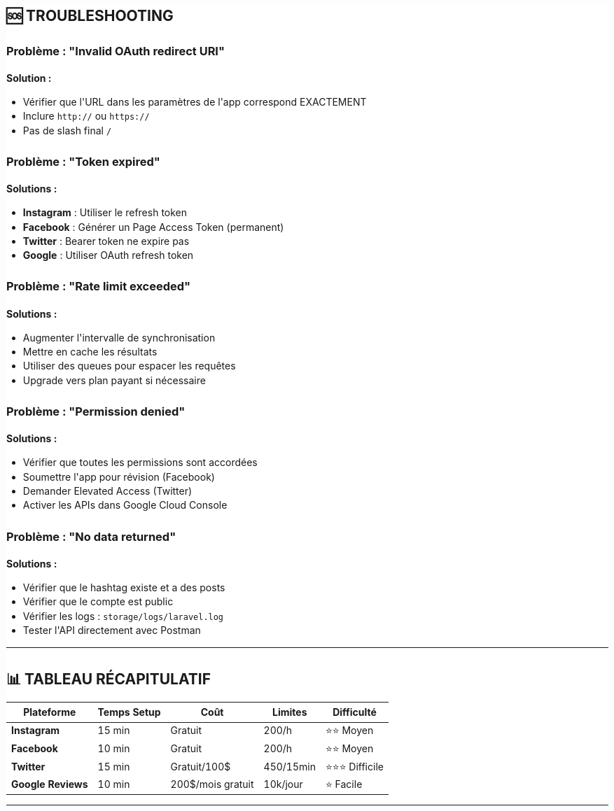 
## 🆘 **TROUBLESHOOTING**

### **Problème : "Invalid OAuth redirect URI"**

**Solution :**
- Vérifier que l'URL dans les paramètres de l'app correspond EXACTEMENT
- Inclure `http://` ou `https://`
- Pas de slash final `/`

### **Problème : "Token expired"**

**Solutions :**
- **Instagram** : Utiliser le refresh token
- **Facebook** : Générer un Page Access Token (permanent)
- **Twitter** : Bearer token ne expire pas
- **Google** : Utiliser OAuth refresh token

### **Problème : "Rate limit exceeded"**

**Solutions :**
- Augmenter l'intervalle de synchronisation
- Mettre en cache les résultats
- Utiliser des queues pour espacer les requêtes
- Upgrade vers plan payant si nécessaire

### **Problème : "Permission denied"**

**Solutions :**
- Vérifier que toutes les permissions sont accordées
- Soumettre l'app pour révision (Facebook)
- Demander Elevated Access (Twitter)
- Activer les APIs dans Google Cloud Console

### **Problème : "No data returned"**

**Solutions :**
- Vérifier que le hashtag existe et a des posts
- Vérifier que le compte est public
- Vérifier les logs : `storage/logs/laravel.log`
- Tester l'API directement avec Postman

---

## 📊 **TABLEAU RÉCAPITULATIF**

| Plateforme | Temps Setup | Coût | Limites | Difficulté |
|------------|-------------|------|---------|------------|
| **Instagram** | 15 min | Gratuit | 200/h | ⭐⭐ Moyen |
| **Facebook** | 10 min | Gratuit | 200/h | ⭐⭐ Moyen |
| **Twitter** | 15 min | Gratuit/100$ | 450/15min | ⭐⭐⭐ Difficile |
| **Google Reviews** | 10 min | 200$/mois gratuit | 10k/jour | ⭐ Facile |

---